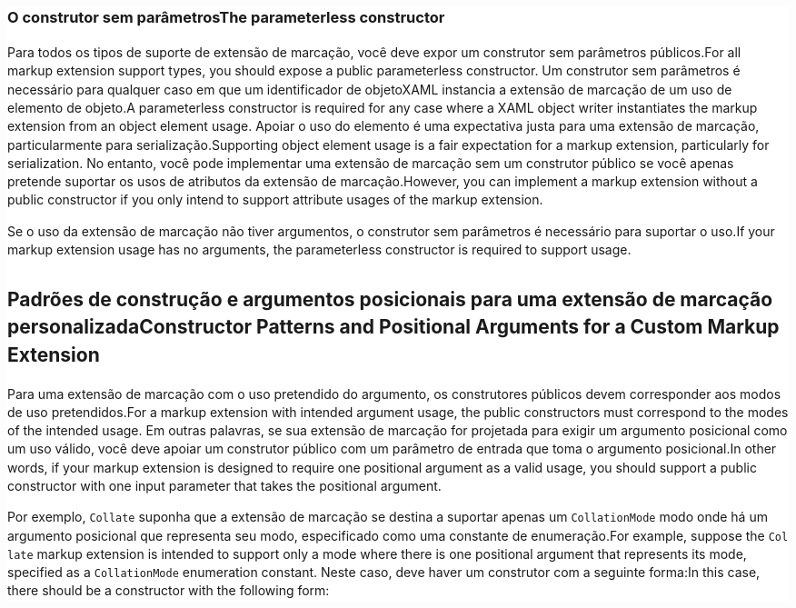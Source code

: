 ### <a name="the-parameterless-constructor"></a><span data-ttu-id="40e20-165">O construtor sem parâmetros</span><span class="sxs-lookup"><span data-stu-id="40e20-165">The parameterless constructor</span></span>

<span data-ttu-id="40e20-166">Para todos os tipos de suporte de extensão de marcação, você deve expor um construtor sem parâmetros públicos.</span><span class="sxs-lookup"><span data-stu-id="40e20-166">For all markup extension support types, you should expose a public parameterless constructor.</span></span> <span data-ttu-id="40e20-167">Um construtor sem parâmetros é necessário para qualquer caso em que um identificador de objetoXAML instancia a extensão de marcação de um uso de elemento de objeto.</span><span class="sxs-lookup"><span data-stu-id="40e20-167">A parameterless constructor is required for any case where a XAML object writer instantiates the markup extension from an object element usage.</span></span> <span data-ttu-id="40e20-168">Apoiar o uso do elemento é uma expectativa justa para uma extensão de marcação, particularmente para serialização.</span><span class="sxs-lookup"><span data-stu-id="40e20-168">Supporting object element usage is a fair expectation for a markup extension, particularly for serialization.</span></span> <span data-ttu-id="40e20-169">No entanto, você pode implementar uma extensão de marcação sem um construtor público se você apenas pretende suportar os usos de atributos da extensão de marcação.</span><span class="sxs-lookup"><span data-stu-id="40e20-169">However, you can implement a markup extension without a public constructor if you only intend to support attribute usages of the markup extension.</span></span>

<span data-ttu-id="40e20-170">Se o uso da extensão de marcação não tiver argumentos, o construtor sem parâmetros é necessário para suportar o uso.</span><span class="sxs-lookup"><span data-stu-id="40e20-170">If your markup extension usage has no arguments, the parameterless constructor is required to support usage.</span></span>

## <a name="constructor-patterns-and-positional-arguments-for-a-custom-markup-extension"></a><span data-ttu-id="40e20-171">Padrões de construção e argumentos posicionais para uma extensão de marcação personalizada</span><span class="sxs-lookup"><span data-stu-id="40e20-171">Constructor Patterns and Positional Arguments for a Custom Markup Extension</span></span>

<span data-ttu-id="40e20-172">Para uma extensão de marcação com o uso pretendido do argumento, os construtores públicos devem corresponder aos modos de uso pretendidos.</span><span class="sxs-lookup"><span data-stu-id="40e20-172">For a markup extension with intended argument usage, the public constructors must correspond to the modes of the intended usage.</span></span> <span data-ttu-id="40e20-173">Em outras palavras, se sua extensão de marcação for projetada para exigir um argumento posicional como um uso válido, você deve apoiar um construtor público com um parâmetro de entrada que toma o argumento posicional.</span><span class="sxs-lookup"><span data-stu-id="40e20-173">In other words, if your markup extension is designed to require one positional argument as a valid usage, you should support a public constructor with one input parameter that takes the positional argument.</span></span>

<span data-ttu-id="40e20-174">Por exemplo, `Collate` suponha que a extensão de marcação se destina a suportar apenas um `CollationMode` modo onde há um argumento posicional que representa seu modo, especificado como uma constante de enumeração.</span><span class="sxs-lookup"><span data-stu-id="40e20-174">For example, suppose the `Collate` markup extension is intended to support only a mode where there is one positional argument that represents its mode, specified as a `CollationMode` enumeration constant.</span></span> <span data-ttu-id="40e20-175">Neste caso, deve haver um construtor com a seguinte forma:</span><span class="sxs-lookup"><span data-stu-id="40e20-175">In this case, there should be a constructor with the following form:</span></span>
